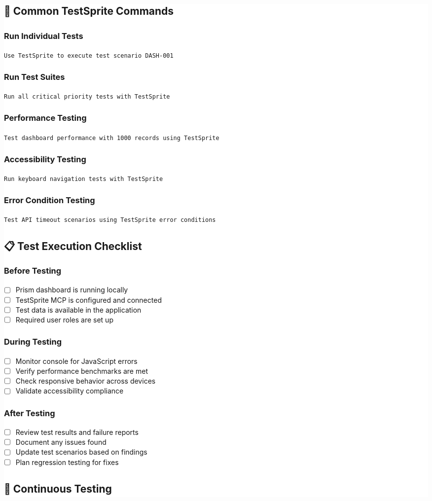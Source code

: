 ## 🚨 Common TestSprite Commands

### Run Individual Tests
```
Use TestSprite to execute test scenario DASH-001
```

### Run Test Suites
```
Run all critical priority tests with TestSprite
```

### Performance Testing
```
Test dashboard performance with 1000 records using TestSprite
```

### Accessibility Testing  
```
Run keyboard navigation tests with TestSprite
```

### Error Condition Testing
```
Test API timeout scenarios using TestSprite error conditions
```

## 📋 Test Execution Checklist

### Before Testing
- [ ] Prism dashboard is running locally
- [ ] TestSprite MCP is configured and connected
- [ ] Test data is available in the application
- [ ] Required user roles are set up

### During Testing
- [ ] Monitor console for JavaScript errors
- [ ] Verify performance benchmarks are met
- [ ] Check responsive behavior across devices
- [ ] Validate accessibility compliance

### After Testing
- [ ] Review test results and failure reports
- [ ] Document any issues found
- [ ] Update test scenarios based on findings
- [ ] Plan regression testing for fixes

## 🔄 Continuous Testing
